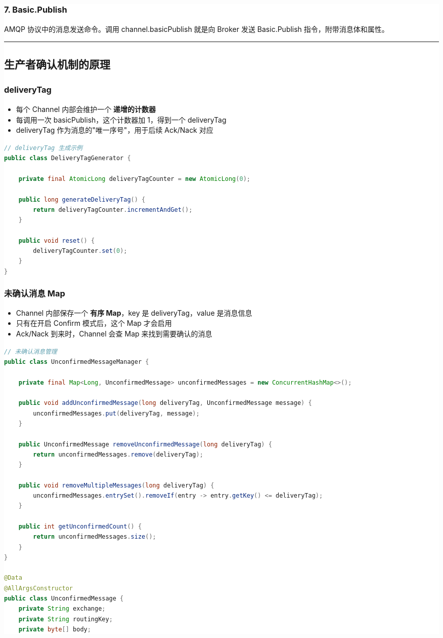 ### 7. Basic.Publish

AMQP 协议中的消息发送命令。调用 channel.basicPublish 就是向 Broker 发送 Basic.Publish 指令，附带消息体和属性。

---

## 生产者确认机制的原理

### deliveryTag

- 每个 Channel 内部会维护一个 **递增的计数器**
- 每调用一次 basicPublish，这个计数器加 1，得到一个 deliveryTag
- deliveryTag 作为消息的"唯一序号"，用于后续 Ack/Nack 对应

```java
// deliveryTag 生成示例
public class DeliveryTagGenerator {
    
    private final AtomicLong deliveryTagCounter = new AtomicLong(0);
    
    public long generateDeliveryTag() {
        return deliveryTagCounter.incrementAndGet();
    }
    
    public void reset() {
        deliveryTagCounter.set(0);
    }
}
```

### 未确认消息 Map

- Channel 内部保存一个 **有序 Map**，key 是 deliveryTag，value 是消息信息
- 只有在开启 Confirm 模式后，这个 Map 才会启用
- Ack/Nack 到来时，Channel 会查 Map 来找到需要确认的消息

```java
// 未确认消息管理
public class UnconfirmedMessageManager {
    
    private final Map<Long, UnconfirmedMessage> unconfirmedMessages = new ConcurrentHashMap<>();
    
    public void addUnconfirmedMessage(long deliveryTag, UnconfirmedMessage message) {
        unconfirmedMessages.put(deliveryTag, message);
    }
    
    public UnconfirmedMessage removeUnconfirmedMessage(long deliveryTag) {
        return unconfirmedMessages.remove(deliveryTag);
    }
    
    public void removeMultipleMessages(long deliveryTag) {
        unconfirmedMessages.entrySet().removeIf(entry -> entry.getKey() <= deliveryTag);
    }
    
    public int getUnconfirmedCount() {
        return unconfirmedMessages.size();
    }
}

@Data
@AllArgsConstructor
public class UnconfirmedMessage {
    private String exchange;
    private String routingKey;
    private byte[] body;
```